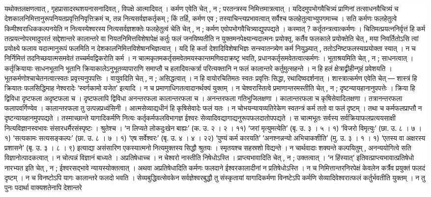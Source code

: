 यथोक्तलक्षणत्वात् , गृहप्रासादरथशयनासनादिवत् , विपक्षे
आत्मादिवत् । कर्मण एवेति चेत् , न ; परतन्त्रस्य निमित्तमात्रत्वात् ।
यदिदमुपभोगवैचित्र्यं प्राणिनां तत्साधनवैचित्र्यं च
देशकालनिमित्तानुरूपनियतप्रवृत्तिनिवृत्तिक्रमं
च, तन्न नित्यसर्वज्ञकर्तृकम् ; किं तर्हि, कर्मण एव ;
तस्याचिन्त्यप्रभावत्वात्
सर्वैश्च फलहेतुत्वाभ्युपगमाच्च । सति कर्मणः फलहेतुत्वे
किमीश्वराधिककल्पनयेति न नित्यस्येश्वरस्य नित्यसर्वज्ञशक्तेः
फलहेतुत्वं चेति चेत् , न ; कर्मण
एवोपभोगवैचित्र्याद्युपपद्यते ।
कस्मात् ? कर्तृतन्त्रत्वात्कर्मणः । चितिमत्प्रयत्ननिर्वृत्तं हि कर्म
तत्प्रयत्नोपरमादुपरतं सद्देशान्तरे कालान्तरे वा
नियतनिमित्तविशेषापेक्षं कर्तुः फलं
जनयिष्यतीति न युक्तमनपेक्ष्यान्यदात्मनः प्रयोक्तृ, कर्तैव फलकाले
प्रयोक्तेति चेत् , मया निवर्तितोऽसि त्वां प्रयोक्ष्ये फलाय यदात्मानुरूपं
फलमिति न देशकालनिमित्तविशेषानभिज्ञत्वात् । यदि हि कर्ता
देशादिविशेषाभिज्ञः सन्स्वातन्त्र्येण
कर्म नियुञ्ज्यात् , ततोऽनिष्टफलस्याप्रयोक्ता स्यात् । न च
निर्निमित्तं तदनिच्छयात्मसमवेतं तच्चर्मवद्विकरोति
कर्म । न चात्मकृतमकर्तृसमवेतमयस्कान्तमणिवदाक्रष्टृ भवति,
प्रधानकर्तृसमवेतत्वात्कर्मणः । भूताश्रयमिति
चेत् , न ; साधनत्वात् । कर्तृक्रियायाः साधनभूतानि भूतानि
क्रियाकालेऽनुभूतव्यापाराणि समाप्तौ च
हलादिवत्कर्त्रा परित्यक्तानि न फलं कालान्तरे
कर्तुमुत्सहन्ते । न हि हलं
क्षेत्राद्व्रीहीन्गृहं
प्रवेशयति । भूतकर्मणोश्चाचेतनत्वात्स्वतः
प्रवृत्त्यनुपपत्तिः । वायुवदिति
चेत् , न ; असिद्धत्वात् । न हि वायोरचितिमतः स्वतः प्रवृत्तिः सिद्धा,
रथादिष्वदर्शनात् । शास्त्रात्कर्मण एवेति चेत् — शास्त्रं हि क्रियातः
फलसिद्धिमाह नेश्वरादेः ‘स्वर्गकामो यजेत’ इत्यादि । न च
प्रमाणाधिगतत्वादानर्थक्यं युक्तम् । न
चेश्वरास्तित्वे प्रमाणान्तरमस्तीति चेत् ,
न ; दृष्टन्यायहानानुपपत्तेः । क्रिया हि द्विविधा दृष्टफला अदृष्टफला
च । दृष्टफलापि द्विविधा अनन्तरफला कालान्तरफला च । अनन्तरफला
गतिभुजिलक्षणा । कालान्तरफला च कृषिसेवादिलक्षणा ।
तत्रानन्तरफला फलापवर्गिण्येव । कालान्तरफला तु
उत्पन्नप्रध्वंसिनी । आत्मसेव्याद्यधीनं हि
कृषिसेवादेः फलं यतः । न चोभयन्यायव्यतिरेकेण स्वतन्त्रं
कर्म ततो वा फलं दृष्टम् । तथा च कर्मफलप्राप्तौ न
दृष्टन्यायहानमुपपद्यते ।
तस्माच्छान्ते यागादिकर्मणि नित्यः कर्तृकर्मफलविभागज्ञ ईश्वरः
सेव्यादिवद्यागाद्यनुरूपफलदातोपपद्यते । स चात्मभूतः
सर्वस्य सर्वक्रियाफलप्रत्ययसाक्षी नित्यविज्ञानस्वभावः
संसारधर्मैरसंस्पृष्टः । श्रुतेश्च । ‘न
लिप्यते लोकदुःखेन बाह्यः’ (क. उ. २ । २ । ११) ‘जरां
मृत्युमत्येति’ (बृ. उ. ३ । ५ । १) ‘विजरो
विमृत्युः’ (छा. उ. ८ । ७ । १) ‘सत्यकामः सत्यसङ्कल्पः’ (छा. उ.
८ । ७ । १) ‘एष सर्वेश्वरः’ (बृ. उ. ४ । ४ । २२) ‘पुण्यं कर्म कारयति’
‘अनश्नन्नन्यो अभिचाकशीति’ (मु. उ. ३ । १ । १) ‘एतस्य वा अक्षरस्य
प्रशासने’ (बृ. उ. ३ । ८ । ९) इत्याद्या असंसारिण
एकस्यात्मनो नित्यमुक्तस्य सिद्धौ श्रुतयः । स्मृतयश्च
सहस्रशो विद्यन्ते । न चार्थवादाः शक्यन्ते कल्पयितुम् ,
अनन्ययोगित्वे सति विज्ञानोत्पादकत्वात् । न चोत्पन्नं
विज्ञानं बाध्यते । अप्रतिषेधाच्च । न चेश्वरो नास्तीति
निषेधोऽस्ति । प्राप्त्यभावादिति चेत् , न ; उक्तत्वात् । ‘न
हिंस्यात्’ इतिवत्प्राप्त्यभावात्प्रतिषेधो नारभ्यत इति
चेत् , न ; ईश्वरसद्भावे न्यायस्योक्तत्वात् । अथवा अप्रतिषेधादिति
कर्मणः फलदाने ईश्वरकालादीनां न प्रतिषेधोऽस्ति । न च
निमित्तान्तरनिरपेक्षं केवलेन कर्त्रैव
प्रयुक्तं फलदं दृष्टम् । न च विनष्टोऽपि यागः कालान्तरे फलदो भवति ।
सेव्यबुद्धिवत्सेवकेन सर्वज्ञेश्वरबुद्धौ तु संस्कृतायां
यागादिकर्मणा विनष्टेऽपि कर्मणि सेव्यादिवेश्वरात्फलं
कर्तुर्भवतीति युक्तम् । न तु पुनः पदार्था वाक्यशतेनापि देशान्तरे